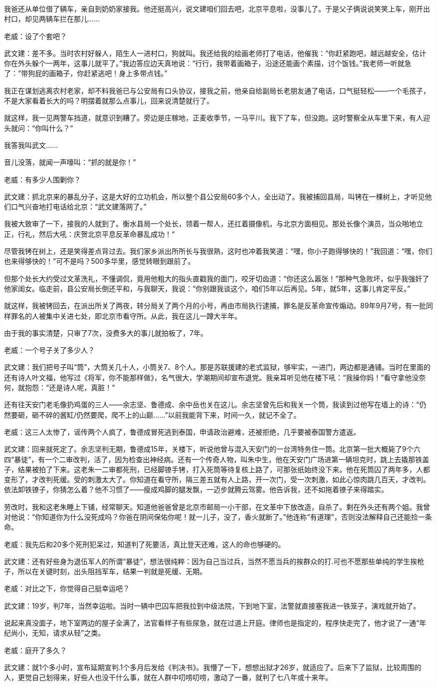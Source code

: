 我爸还从单位借了辆车，亲自到奶奶家接我。他还挺高兴，说文建咱们回去吧，北京平息啦，没事儿了。于是父子俩说说笑笑上车，刚开出村口，却见两辆车拦在那儿……

老威：设了个套吧？

武文建：差不多。当时农村好躲人，陌生人一进村口，狗就叫。我还给我的绘画老师打了电话，他催我：“你赶紧跑吧，越远越安全，估计你在外头躲个一两年，这事儿就平了。”我边答应边天真地说：“行行，我带着画箱子，沿途还能画个素描，讨个饭钱。”我老师一听就急了：“带狗屁的画箱子，你赶紧逃吧！身上多带点钱。”

我正在谋划逃离农村老家，却不料我爸已与公安局有口头协议，接我之前，他亲自给副局长老朋友通了电话，口气挺轻松——一个毛孩子，不是大家看着长大的吗？明摆着就那么点事儿，回来说清楚就行了。

就这样，我一见两警车挡道，就意识到糟了。旁边是庄稼地，正麦收季节，一马平川。我下了车，但没跑。这时警察全从车里下来，有人迎头就问：“你叫什么？”

我答我叫武文……

音儿没落，就闻一声嚎叫：“抓的就是你！”

老威：有多少人围剿你？

武文建：抓北京来的暴乱分子，这是大好的立功机会，所以整个县公安局60多个人，全出动了。我被捕回县局，叫铐在一棵树上，才听见他们口气兴奋地打电话给北京：“武文建落网了。”

我被大致审了一下，接我的人就到了。衡水县局一个处长，领着一帮人，还扛着摄像机，与北京方面相见。那处长像个演员，当众啪地立正，行礼，然后大吼：庆贺北京平息反革命暴乱成功！“

尽管我铐在树上，还是笑得差点背过去。我们家乡派出所所长与我很熟，这时也冲着我笑道：“嘿，你小子跑得够快的！”我回道：“嘿，你们也来得够快的！”可不是吗？500多华里，感觉转眼到跟前了。

但那个处长大约受过文革洗礼，不懂调侃，竟用他粗大的指头直戳我的面门，咬牙切齿道：“你还这么嚣张！”那种气急败坏，似乎我强奸了他家闺女。临走前，县公安局长倒还平和，与我聊天，我说：“你别跟我谈这个，咱们5年以后再见。5年，就5年，这事儿肯定平反。”

就这样，我被铐回去，在派出所关了两夜，转分局关了两个月的小号，再由市局执行逮捕，罪名是反革命宣传煽动。89年9月7号，有一批同样罪名的人被集中关进七处，即北京市看守所。从此，我在这儿一蹲大半年。

由于我的事实清楚，只审了7次，没费多大的事儿就拍板了，7年。

老威：一个号子关了多少人？

武文建：我们把号子叫“筒”，大筒关几十人，小筒关7、8个人。那是苏联援建的老式监狱，够牢实，一进门，两边都是通铺。当时在里面的还有诗人叶文福，他写过《将军，你不能那样做》，名气很大，学潮期间却宣布退党。我亲耳听见他在楼下吼：“我操你妈！”看守拿他没奈何，就抱怨：“还是诗人呢，真脏！”

还有往天安门老毛像扔鸡蛋的三人——余志坚、鲁德成、余中岳也关在这儿。余志坚曾先后和我关一个筒，我读到过他写在墙上的诗：“仍然要砸，砸不碎的酱缸/仍然要爬，爬不上的山巅……”以前我能背下来，时间一久，就记不全了。

老威：这三人太惨了，谣传两个人疯了，鲁德成冒死逃到泰国，申请政治避难，还被拒绝，几乎要被泰国警方遣返。

武文建：回来就死定了。余志坚判无期，鲁德成15年，关楼下，听说他曾与混入天安门的一台湾特务住一筒。北京第一批大概毙了9个六四“暴徒”，有一个二审改判，活了，因为检查出神经病。还有一个传奇人物，叫朱中生，他在天安门广场进第一辆坦克时，跳上去撬那铁盖子，结果被拍了下来。这老朱一二审都死刑，已经脚镣手铐，打入死筒等待复核上路了，可那张纸始终没下来。他在死筒囚了两年多，人都变形了，才改判死缓。受的刺激太大了。你知道在看守所，隔三差五就有人上路，开一次门，受一次刺激，如此心惊肉跳几百天，才改判。依法卸铁镣子，你猜怎么着？他不习惯了——瘦成鸡脚的腿发飘，一迈步就腾云驾雾。他告诉我，还不如拖着镣子来得踏实。

劳改时，我和这老朱睡上下铺，经常聊天。知道他爸爸曾是北京市邮局一小干部，在文革中下放改造，自杀了。剩在外头还有两个姐。我曾对他说：“你知道你为什么没死成吗？你爸在阴间保佑你呢！就一儿子，没了，香火就断了。”他连称“有道理”，否则没法解释自己还能捡一条命。

老威：我先后和20多个死刑犯呆过，知道判了死要活，真比登天还难，这人的命也够硬的。

武文建：还有好些身为退伍军人的所谓“暴徒”，想法很纯粹：因为自己当过兵，当然不愿当兵的挨群众的打.可也不愿那些单纯的学生挨枪子，所以在关键时刻，出头阻挡军车，结果一判就是死缓、无期。

老威：对比之下，你觉得自己挺幸运吧？

武文建：19岁，判7年，当然幸运啦。当时一辆中巴囚车把我拉到中级法院，下到地下室，法警就直接塞我进一铁笼子，演戏就开始了。

说起来真没面子，地下室两边的屋子全满了，法官看样子有些尿急，就在过道上开庭。律师也是指定的，程序快走完了，他才说了一通“年纪尚小，无知，请求从轻”之类。

老威：庭开了多久？

武文建：就1个多小时，宣布延期宣判.1个多月后发给《判决书》。我懵了一下，想想出狱才26岁，就适应了。后来下了监狱，比较周围的人，更觉自己划得来，好些人也没干什么事，就在人群中叨唠叨唠，激动了一番，就判了七八年或十来年。
